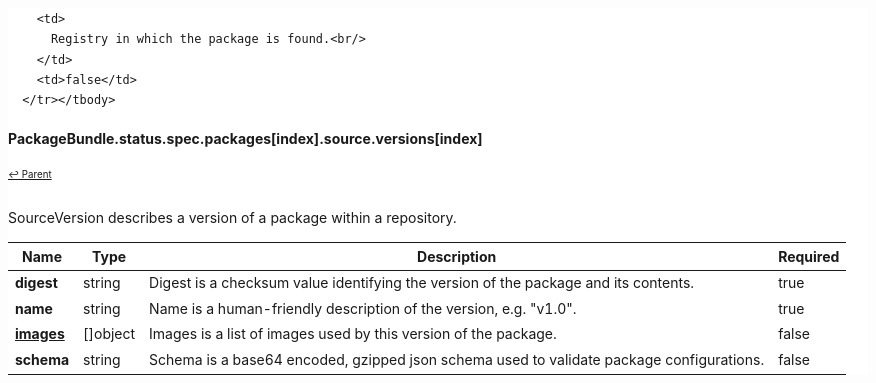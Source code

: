         <td>
          Registry in which the package is found.<br/>
        </td>
        <td>false</td>
      </tr></tbody>
</table>


#### PackageBundle.status.spec.packages[index].source.versions[index]
<sup><sup>[↩ Parent](#packagebundlestatusspecpackagesindexsource)</sup></sup>



SourceVersion describes a version of a package within a repository.

<table>
    <thead>
        <tr>
            <th>Name</th>
            <th>Type</th>
            <th>Description</th>
            <th>Required</th>
        </tr>
    </thead>
    <tbody><tr>
        <td><b>digest</b></td>
        <td>string</td>
        <td>
          Digest is a checksum value identifying the version of the package and its contents.<br/>
        </td>
        <td>true</td>
      </tr><tr>
        <td><b>name</b></td>
        <td>string</td>
        <td>
          Name is a human-friendly description of the version, e.g. "v1.0".<br/>
        </td>
        <td>true</td>
      </tr><tr>
        <td><b><a href="#packagebundlestatusspecpackagesindexsourceversionsindeximagesindex">images</a></b></td>
        <td>[]object</td>
        <td>
          Images is a list of images used by this version of the package.<br/>
        </td>
        <td>false</td>
      </tr><tr>
        <td><b>schema</b></td>
        <td>string</td>
        <td>
          Schema is a base64 encoded, gzipped json schema used to validate package configurations.<br/>
        </td>
        <td>false</td>
      </tr></tbody>
</table>
